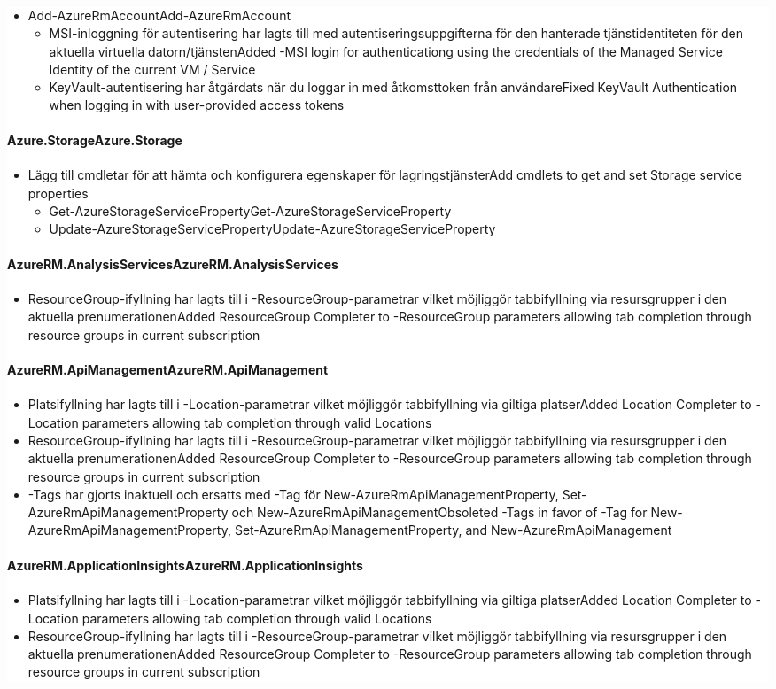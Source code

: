 * <span data-ttu-id="99ce0-315">Add-AzureRmAccount</span><span class="sxs-lookup"><span data-stu-id="99ce0-315">Add-AzureRmAccount</span></span>
  * <span data-ttu-id="99ce0-316">MSI-inloggning för autentisering har lagts till med autentiseringsuppgifterna för den hanterade tjänstidentiteten för den aktuella virtuella datorn/tjänsten</span><span class="sxs-lookup"><span data-stu-id="99ce0-316">Added -MSI login for authenticationg using the credentials of the Managed Service Identity of the current VM / Service</span></span>
  * <span data-ttu-id="99ce0-317">KeyVault-autentisering har åtgärdats när du loggar in med åtkomsttoken från användare</span><span class="sxs-lookup"><span data-stu-id="99ce0-317">Fixed KeyVault Authentication when logging in with user-provided access tokens</span></span>

#### <a name="azurestorage"></a><span data-ttu-id="99ce0-318">Azure.Storage</span><span class="sxs-lookup"><span data-stu-id="99ce0-318">Azure.Storage</span></span>
* <span data-ttu-id="99ce0-319">Lägg till cmdletar för att hämta och konfigurera egenskaper för lagringstjänster</span><span class="sxs-lookup"><span data-stu-id="99ce0-319">Add cmdlets to get and set Storage service properties</span></span>
    - <span data-ttu-id="99ce0-320">Get-AzureStorageServiceProperty</span><span class="sxs-lookup"><span data-stu-id="99ce0-320">Get-AzureStorageServiceProperty</span></span>
    - <span data-ttu-id="99ce0-321">Update-AzureStorageServiceProperty</span><span class="sxs-lookup"><span data-stu-id="99ce0-321">Update-AzureStorageServiceProperty</span></span>

#### <a name="azurermanalysisservices"></a><span data-ttu-id="99ce0-322">AzureRM.AnalysisServices</span><span class="sxs-lookup"><span data-stu-id="99ce0-322">AzureRM.AnalysisServices</span></span>
* <span data-ttu-id="99ce0-323">ResourceGroup-ifyllning har lagts till i -ResourceGroup-parametrar vilket möjliggör tabbifyllning via resursgrupper i den aktuella prenumerationen</span><span class="sxs-lookup"><span data-stu-id="99ce0-323">Added ResourceGroup Completer to -ResourceGroup parameters allowing tab completion through resource groups in current subscription</span></span>

#### <a name="azurermapimanagement"></a><span data-ttu-id="99ce0-324">AzureRM.ApiManagement</span><span class="sxs-lookup"><span data-stu-id="99ce0-324">AzureRM.ApiManagement</span></span>
* <span data-ttu-id="99ce0-325">Platsifyllning har lagts till i -Location-parametrar vilket möjliggör tabbifyllning via giltiga platser</span><span class="sxs-lookup"><span data-stu-id="99ce0-325">Added Location Completer to -Location parameters allowing tab completion through valid Locations</span></span>
* <span data-ttu-id="99ce0-326">ResourceGroup-ifyllning har lagts till i -ResourceGroup-parametrar vilket möjliggör tabbifyllning via resursgrupper i den aktuella prenumerationen</span><span class="sxs-lookup"><span data-stu-id="99ce0-326">Added ResourceGroup Completer to -ResourceGroup parameters allowing tab completion through resource groups in current subscription</span></span>
* <span data-ttu-id="99ce0-327">-Tags har gjorts inaktuell och ersatts med -Tag för New-AzureRmApiManagementProperty, Set-AzureRmApiManagementProperty och New-AzureRmApiManagement</span><span class="sxs-lookup"><span data-stu-id="99ce0-327">Obsoleted -Tags in favor of -Tag for New-AzureRmApiManagementProperty, Set-AzureRmApiManagementProperty, and New-AzureRmApiManagement</span></span>

#### <a name="azurermapplicationinsights"></a><span data-ttu-id="99ce0-328">AzureRM.ApplicationInsights</span><span class="sxs-lookup"><span data-stu-id="99ce0-328">AzureRM.ApplicationInsights</span></span>
* <span data-ttu-id="99ce0-329">Platsifyllning har lagts till i -Location-parametrar vilket möjliggör tabbifyllning via giltiga platser</span><span class="sxs-lookup"><span data-stu-id="99ce0-329">Added Location Completer to -Location parameters allowing tab completion through valid Locations</span></span>
* <span data-ttu-id="99ce0-330">ResourceGroup-ifyllning har lagts till i -ResourceGroup-parametrar vilket möjliggör tabbifyllning via resursgrupper i den aktuella prenumerationen</span><span class="sxs-lookup"><span data-stu-id="99ce0-330">Added ResourceGroup Completer to -ResourceGroup parameters allowing tab completion through resource groups in current subscription</span></span>
